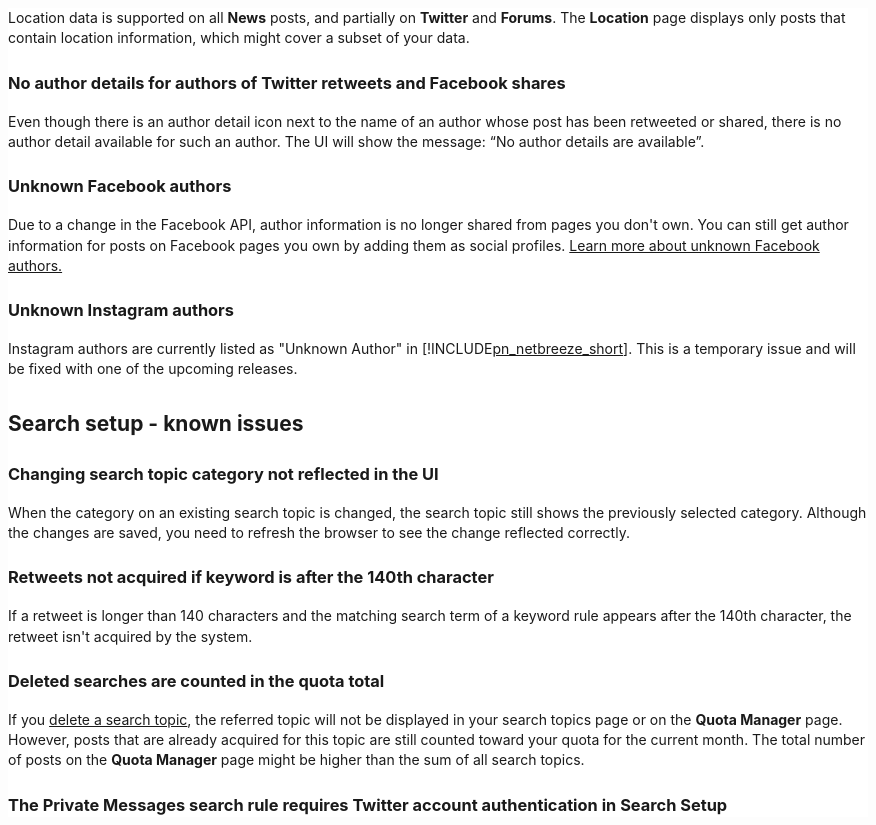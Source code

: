 Location data is supported on all **News** posts, and partially on **Twitter**
and **Forums**. The **Location** page displays only posts that contain location
information, which might cover a subset of your data.

### No author details for authors of Twitter retweets and Facebook shares

Even though there is an author detail icon next to the name of an author whose
post has been retweeted or shared, there is no author detail available for such
an author. The UI will show the message: “No author details are available”.

### Unknown Facebook authors

Due to a change in the Facebook API, author information is no longer shared from
pages you don't own. You can still get author information for posts on Facebook
pages you own by adding them as social profiles. [Learn more about unknown
Facebook
authors.](https://docs.microsoft.com/dynamics365/customer-engagement/social-engagement/facebook-pages-data-acquisition)

### Unknown Instagram authors

Instagram authors are currently listed as "Unknown Author" in [!INCLUDE[pn_netbreeze_short](../includes/pn-social-engagement-short.md)]. This is a temporary issue and will be fixed with one of the upcoming releases. 

## Search setup - known issues

### Changing search topic category not reflected in the UI   

When the category on an existing search topic is changed, the search topic still shows the previously selected category. Although the changes are saved, you need to refresh the browser to see the change reflected correctly. 

### Retweets not acquired if keyword is after the 140th character

If a retweet is longer than 140 characters and the matching search term of a keyword rule appears after the 140th character, the retweet isn't acquired by the system.

### Deleted searches are counted in the quota total

If you [delete a search
topic](https://docs.microsoft.com/dynamics365/customer-engagement/social-engagement/create-delete-search-topic),
the referred topic will not be displayed in your search topics page or on the
**Quota Manager** page. However, posts that are already acquired for this topic
are still counted toward your quota for the current month. The total number of
posts on the **Quota Manager** page might be higher than the sum of all search
topics.

### The Private Messages search rule requires Twitter account authentication in Search Setup

